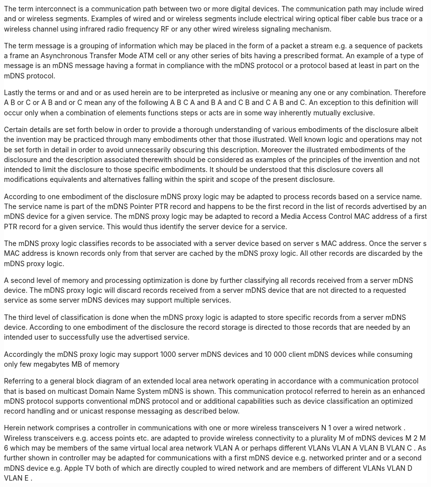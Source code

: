 The term interconnect is a communication path between two or more digital devices. The communication path may include wired and or wireless segments. Examples of wired and or wireless segments include electrical wiring optical fiber cable bus trace or a wireless channel using infrared radio frequency RF or any other wired wireless signaling mechanism.

The term message is a grouping of information which may be placed in the form of a packet a stream e.g. a sequence of packets a frame an Asynchronous Transfer Mode ATM cell or any other series of bits having a prescribed format. An example of a type of message is an mDNS message having a format in compliance with the mDNS protocol or a protocol based at least in part on the mDNS protocol.

Lastly the terms or and and or as used herein are to be interpreted as inclusive or meaning any one or any combination. Therefore A B or C or A B and or C mean any of the following A B C A and B A and C B and C A B and C. An exception to this definition will occur only when a combination of elements functions steps or acts are in some way inherently mutually exclusive.

Certain details are set forth below in order to provide a thorough understanding of various embodiments of the disclosure albeit the invention may be practiced through many embodiments other that those illustrated. Well known logic and operations may not be set forth in detail in order to avoid unnecessarily obscuring this description. Moreover the illustrated embodiments of the disclosure and the description associated therewith should be considered as examples of the principles of the invention and not intended to limit the disclosure to those specific embodiments. It should be understood that this disclosure covers all modifications equivalents and alternatives falling within the spirit and scope of the present disclosure.

According to one embodiment of the disclosure mDNS proxy logic may be adapted to process records based on a service name. The service name is part of the mDNS Pointer PTR record and happens to be the first record in the list of records advertised by an mDNS device for a given service. The mDNS proxy logic may be adapted to record a Media Access Control MAC address of a first PTR record for a given service. This would thus identify the server device for a service.

The mDNS proxy logic classifies records to be associated with a server device based on server s MAC address. Once the server s MAC address is known records only from that server are cached by the mDNS proxy logic. All other records are discarded by the mDNS proxy logic.

A second level of memory and processing optimization is done by further classifying all records received from a server mDNS device. The mDNS proxy logic will discard records received from a server mDNS device that are not directed to a requested service as some server mDNS devices may support multiple services.

The third level of classification is done when the mDNS proxy logic is adapted to store specific records from a server mDNS device. According to one embodiment of the disclosure the record storage is directed to those records that are needed by an intended user to successfully use the advertised service.

Accordingly the mDNS proxy logic may support 1000 server mDNS devices and 10 000 client mDNS devices while consuming only few megabytes MB of memory 

Referring to a general block diagram of an extended local area network operating in accordance with a communication protocol that is based on multicast Domain Name System mDNS is shown. This communication protocol referred to herein as an enhanced mDNS protocol supports conventional mDNS protocol and or additional capabilities such as device classification an optimized record handling and or unicast response messaging as described below.

Herein network comprises a controller in communications with one or more wireless transceivers N 1 over a wired network . Wireless transceivers e.g. access points etc. are adapted to provide wireless connectivity to a plurality M of mDNS devices M 2 M 6 which may be members of the same virtual local area network VLAN A or perhaps different VLANs VLAN A VLAN B VLAN C . As further shown in controller may be adapted for communications with a first mDNS device e.g. networked printer and or a second mDNS device e.g. Apple TV both of which are directly coupled to wired network and are members of different VLANs VLAN D VLAN E .
